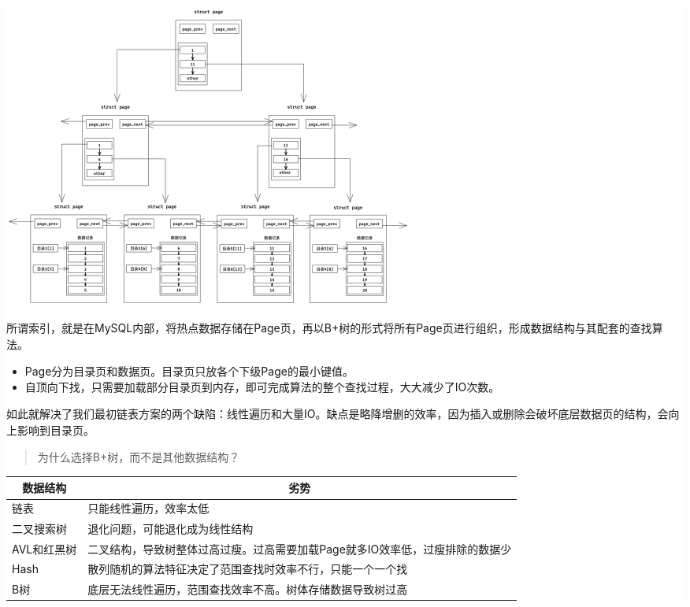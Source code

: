 <img src="6-索引特性.assets/索引总体结构图示.png" style="zoom:50%;" />

所谓索引，就是在MySQL内部，将热点数据存储在Page页，再以B+树的形式将所有Page页进行组织，形成数据结构与其配套的查找算法。

- Page分为目录页和数据页。目录页只放各个下级Page的最小键值。
- 自顶向下找，只需要加载部分目录页到内存，即可完成算法的整个查找过程，大大减少了IO次数。

如此就解决了我们最初链表方案的两个缺陷：线性遍历和大量IO。缺点是略降增删的效率，因为插入或删除会破坏底层数据页的结构，会向上影响到目录页。

> 为什么选择B+树，而不是其他数据结构？

| 数据结构    | 劣势                                                         |
| ----------- | ------------------------------------------------------------ |
| 链表        | 只能线性遍历，效率太低                                       |
| 二叉搜索树  | 退化问题，可能退化成为线性结构                               |
| AVL和红黑树 | 二叉结构，导致树整体过高过瘦。过高需要加载Page就多IO效率低，过瘦排除的数据少 |
| Hash        | 散列随机的算法特征决定了范围查找时效率不行，只能一个一个找   |
| B树         | 底层无法线性遍历，范围查找效率不高。树体存储数据导致树过高   |
